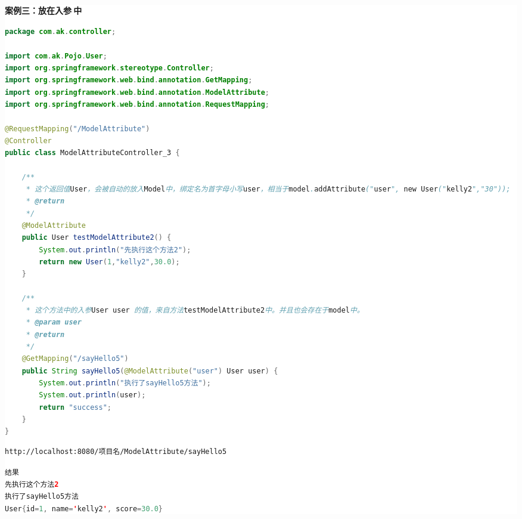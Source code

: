 **案例三：放在入参 中**

~~~java
package com.ak.controller;

import com.ak.Pojo.User;
import org.springframework.stereotype.Controller;
import org.springframework.web.bind.annotation.GetMapping;
import org.springframework.web.bind.annotation.ModelAttribute;
import org.springframework.web.bind.annotation.RequestMapping;

@RequestMapping("/ModelAttribute")
@Controller
public class ModelAttributeController_3 {

    /**
     * 这个返回值User，会被自动的放入Model中，绑定名为首字母小写user，相当于model.addAttribute("user", new User("kelly2","30"));
     * @return
     */
    @ModelAttribute
    public User testModelAttribute2() {
        System.out.println("先执行这个方法2");
        return new User(1,"kelly2",30.0);
    }

    /**
     * 这个方法中的入参User user 的值，来自方法testModelAttribute2中。并且也会存在于model中。
     * @param user
     * @return
     */
    @GetMapping("/sayHello5")
    public String sayHello5(@ModelAttribute("user") User user) {
        System.out.println("执行了sayHello5方法");
        System.out.println(user);
        return "success";
    }
}

~~~

~~~
http://localhost:8080/项目名/ModelAttribute/sayHello5
~~~

~~~java
结果
先执行这个方法2
执行了sayHello5方法
User{id=1, name='kelly2', score=30.0}
~~~
